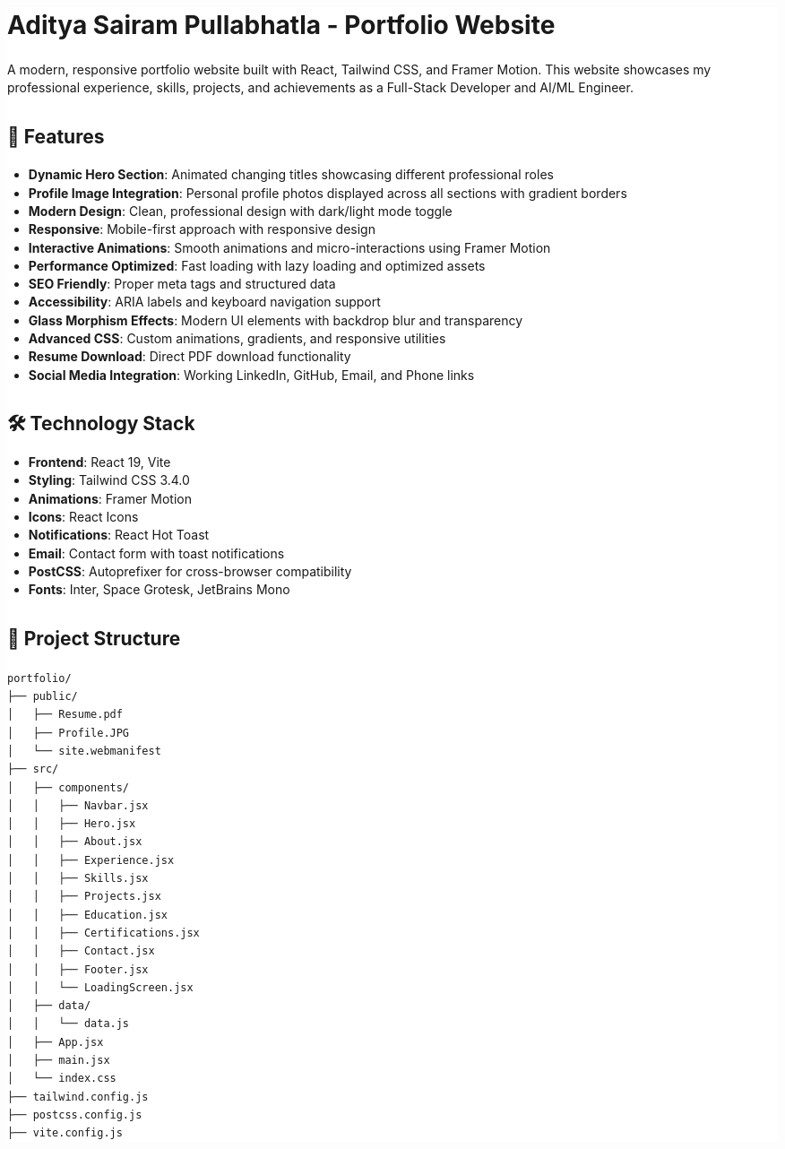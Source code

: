 # Aditya Sairam Pullabhatla - Portfolio Website

A modern, responsive portfolio website built with React, Tailwind CSS, and Framer Motion. This website showcases my professional experience, skills, projects, and achievements as a Full-Stack Developer and AI/ML Engineer.

## 🚀 Features

- **Dynamic Hero Section**: Animated changing titles showcasing different professional roles
- **Profile Image Integration**: Personal profile photos displayed across all sections with gradient borders
- **Modern Design**: Clean, professional design with dark/light mode toggle
- **Responsive**: Mobile-first approach with responsive design
- **Interactive Animations**: Smooth animations and micro-interactions using Framer Motion
- **Performance Optimized**: Fast loading with lazy loading and optimized assets
- **SEO Friendly**: Proper meta tags and structured data
- **Accessibility**: ARIA labels and keyboard navigation support
- **Glass Morphism Effects**: Modern UI elements with backdrop blur and transparency
- **Advanced CSS**: Custom animations, gradients, and responsive utilities
- **Resume Download**: Direct PDF download functionality
- **Social Media Integration**: Working LinkedIn, GitHub, Email, and Phone links

## 🛠️ Technology Stack

- **Frontend**: React 19, Vite
- **Styling**: Tailwind CSS 3.4.0
- **Animations**: Framer Motion
- **Icons**: React Icons
- **Notifications**: React Hot Toast
- **Email**: Contact form with toast notifications
- **PostCSS**: Autoprefixer for cross-browser compatibility
- **Fonts**: Inter, Space Grotesk, JetBrains Mono

## 📁 Project Structure

```
portfolio/
├── public/
│   ├── Resume.pdf
│   ├── Profile.JPG
│   └── site.webmanifest
├── src/
│   ├── components/
│   │   ├── Navbar.jsx
│   │   ├── Hero.jsx
│   │   ├── About.jsx
│   │   ├── Experience.jsx
│   │   ├── Skills.jsx
│   │   ├── Projects.jsx
│   │   ├── Education.jsx
│   │   ├── Certifications.jsx
│   │   ├── Contact.jsx
│   │   ├── Footer.jsx
│   │   └── LoadingScreen.jsx
│   ├── data/
│   │   └── data.js
│   ├── App.jsx
│   ├── main.jsx
│   └── index.css
├── tailwind.config.js
├── postcss.config.js
├── vite.config.js
```
